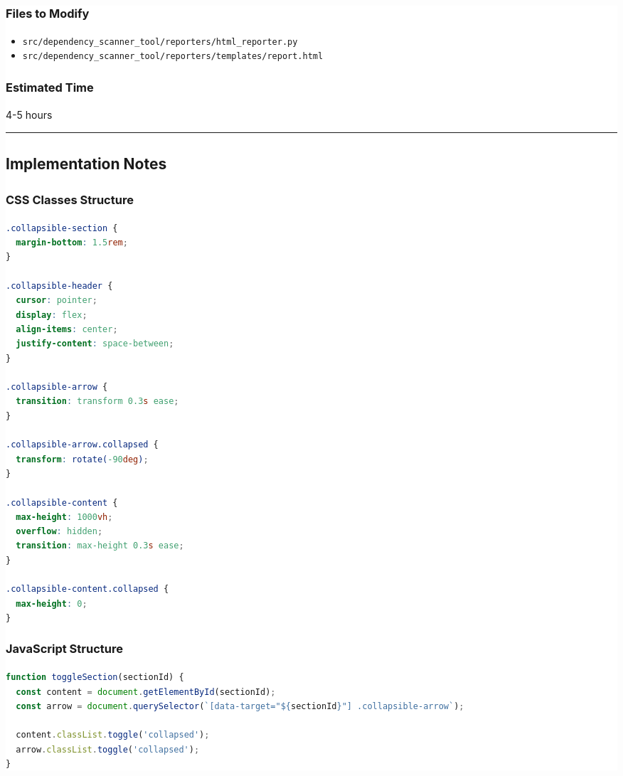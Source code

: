 ### Files to Modify
- `src/dependency_scanner_tool/reporters/html_reporter.py`
- `src/dependency_scanner_tool/reporters/templates/report.html`

### Estimated Time
4-5 hours

---

## Implementation Notes

### CSS Classes Structure
```css
.collapsible-section {
  margin-bottom: 1.5rem;
}

.collapsible-header {
  cursor: pointer;
  display: flex;
  align-items: center;
  justify-content: space-between;
}

.collapsible-arrow {
  transition: transform 0.3s ease;
}

.collapsible-arrow.collapsed {
  transform: rotate(-90deg);
}

.collapsible-content {
  max-height: 1000vh;
  overflow: hidden;
  transition: max-height 0.3s ease;
}

.collapsible-content.collapsed {
  max-height: 0;
}
```

### JavaScript Structure
```javascript
function toggleSection(sectionId) {
  const content = document.getElementById(sectionId);
  const arrow = document.querySelector(`[data-target="${sectionId}"] .collapsible-arrow`);
  
  content.classList.toggle('collapsed');
  arrow.classList.toggle('collapsed');
}
```
